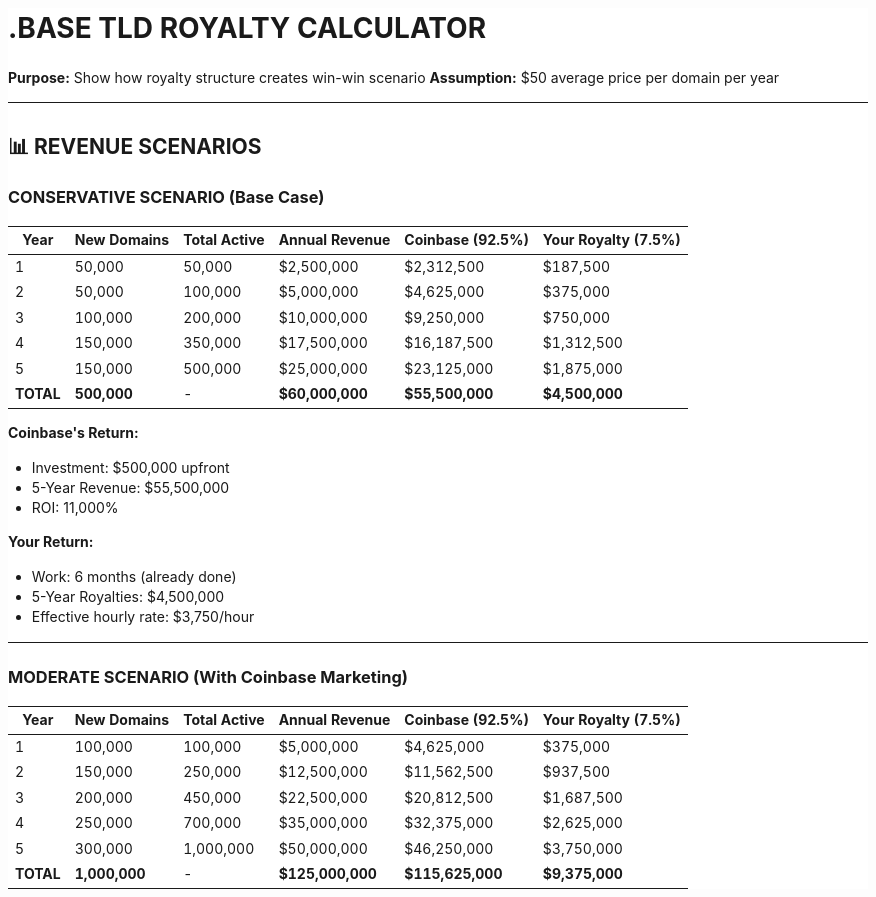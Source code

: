 # .BASE TLD ROYALTY CALCULATOR

**Purpose:** Show how royalty structure creates win-win scenario
**Assumption:** $50 average price per domain per year

---

## 📊 REVENUE SCENARIOS

### CONSERVATIVE SCENARIO (Base Case)

| Year | New Domains | Total Active | Annual Revenue | Coinbase (92.5%) | Your Royalty (7.5%) |
|------|-------------|--------------|----------------|------------------|---------------------|
| 1 | 50,000 | 50,000 | $2,500,000 | $2,312,500 | $187,500 |
| 2 | 50,000 | 100,000 | $5,000,000 | $4,625,000 | $375,000 |
| 3 | 100,000 | 200,000 | $10,000,000 | $9,250,000 | $750,000 |
| 4 | 150,000 | 350,000 | $17,500,000 | $16,187,500 | $1,312,500 |
| 5 | 150,000 | 500,000 | $25,000,000 | $23,125,000 | $1,875,000 |
| **TOTAL** | **500,000** | - | **$60,000,000** | **$55,500,000** | **$4,500,000** |

**Coinbase's Return:**
- Investment: $500,000 upfront
- 5-Year Revenue: $55,500,000
- ROI: 11,000%

**Your Return:**
- Work: 6 months (already done)
- 5-Year Royalties: $4,500,000
- Effective hourly rate: $3,750/hour

---

### MODERATE SCENARIO (With Coinbase Marketing)

| Year | New Domains | Total Active | Annual Revenue | Coinbase (92.5%) | Your Royalty (7.5%) |
|------|-------------|--------------|----------------|------------------|---------------------|
| 1 | 100,000 | 100,000 | $5,000,000 | $4,625,000 | $375,000 |
| 2 | 150,000 | 250,000 | $12,500,000 | $11,562,500 | $937,500 |
| 3 | 200,000 | 450,000 | $22,500,000 | $20,812,500 | $1,687,500 |
| 4 | 250,000 | 700,000 | $35,000,000 | $32,375,000 | $2,625,000 |
| 5 | 300,000 | 1,000,000 | $50,000,000 | $46,250,000 | $3,750,000 |
| **TOTAL** | **1,000,000** | - | **$125,000,000** | **$115,625,000** | **$9,375,000** |
